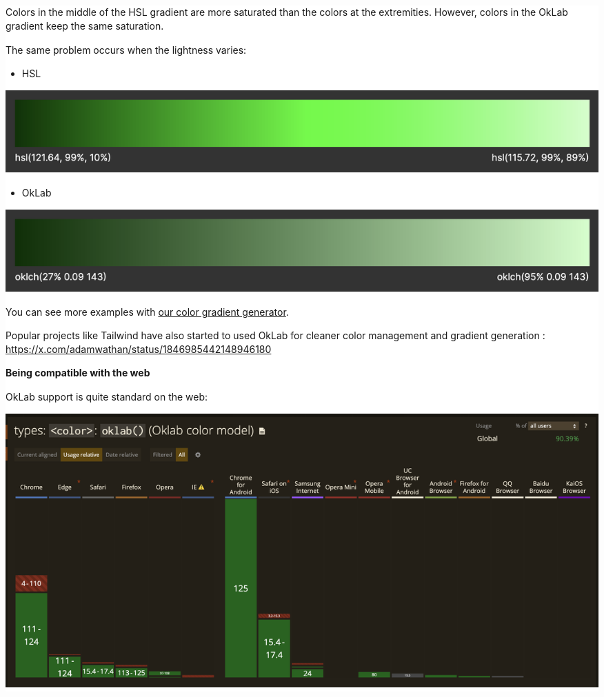 Colors in the middle of the HSL gradient are more saturated than the colors at the extremities. However, colors in the OkLab gradient keep the same saturation.

The same problem occurs when the lightness varies:

- HSL

![gradient-lightness-hsl](./assets/0778-add-oklab-color-space/gradiant_lightness_hsl.png)

- OkLab

![gradient-lightness-oklch](./assets/0778-add-oklab-color-space/gradiant_lightness_oklab.png)

You can see more examples with [our color gradient generator](https://snack.expo.dev/@antoine-cottineau/oklab-poc?platform=web).

Popular projects like Tailwind have also started to used OkLab for cleaner color management and gradient generation : https://x.com/adamwathan/status/1846985442148946180

**Being compatible with the web**

OkLab support is quite standard on the web:

<img width="1387" alt="OkLab compatibility on the web" src="./assets/0778-add-oklab-color-space/oklab_web_compatibility.png">
